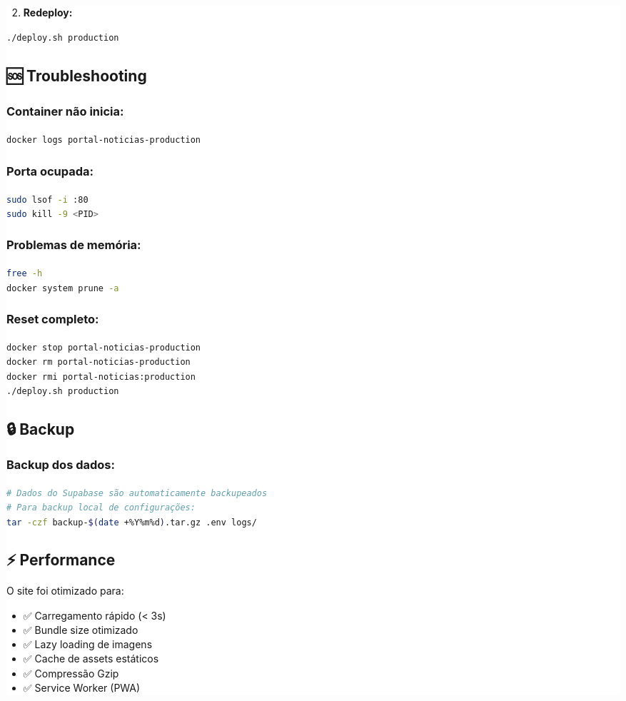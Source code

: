 2. **Redeploy:**
```bash
./deploy.sh production
```

## 🆘 Troubleshooting

### Container não inicia:
```bash
docker logs portal-noticias-production
```

### Porta ocupada:
```bash
sudo lsof -i :80
sudo kill -9 <PID>
```

### Problemas de memória:
```bash
free -h
docker system prune -a
```

### Reset completo:
```bash
docker stop portal-noticias-production
docker rm portal-noticias-production
docker rmi portal-noticias:production
./deploy.sh production
```

## 🔒 Backup

### Backup dos dados:
```bash
# Dados do Supabase são automaticamente backupeados
# Para backup local de configurações:
tar -czf backup-$(date +%Y%m%d).tar.gz .env logs/
```

## ⚡ Performance

O site foi otimizado para:
- ✅ Carregamento rápido (< 3s)
- ✅ Bundle size otimizado
- ✅ Lazy loading de imagens
- ✅ Cache de assets estáticos
- ✅ Compressão Gzip
- ✅ Service Worker (PWA)
